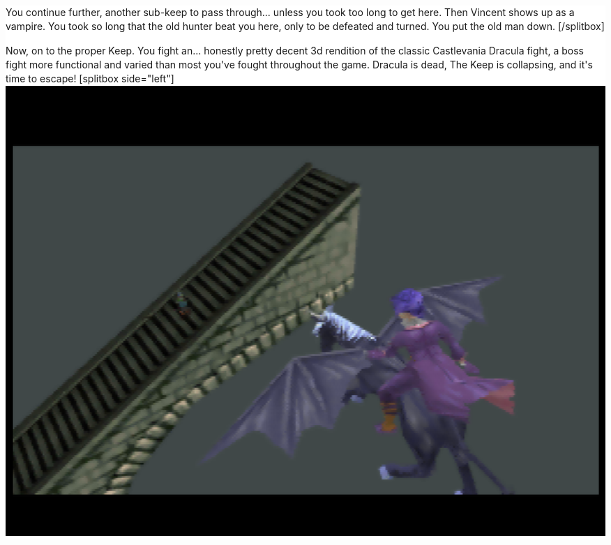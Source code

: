 You continue further, another sub-keep to pass through... unless you took too long to get here. Then Vincent shows up as a vampire. You took so long that the old hunter beat you here, only to be defeated and turned. You put the old man down.
[/splitbox]

Now, on to the proper Keep. You fight an... honestly pretty decent 3d rendition of the classic Castlevania Dracula fight, a boss fight more functional and varied than most you've fought throughout the game. Dracula is dead, The Keep is collapsing, and it's time to escape!
[splitbox side="left"]
![](malus.png?lightbox)
